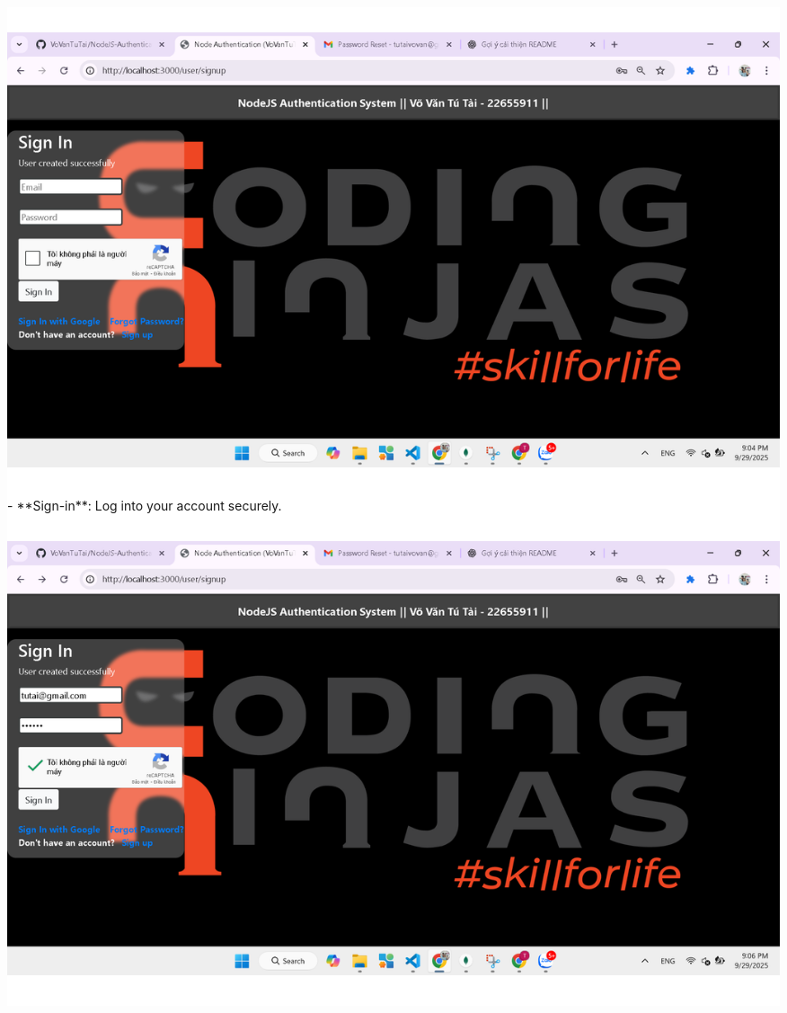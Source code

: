   <img width="960" height="540" alt="3000" src="https://github.com/VoVanTuTai/NodeJS-Authentication-System/blob/main/Images_report/dangkythanhcong.png" />
- **Sign-in**: Log into your account securely.
  <img width="960" height="540" alt="3000" src="https://github.com/VoVanTuTai/NodeJS-Authentication-System/blob/main/Images_report/sign_in_new_account.png" />